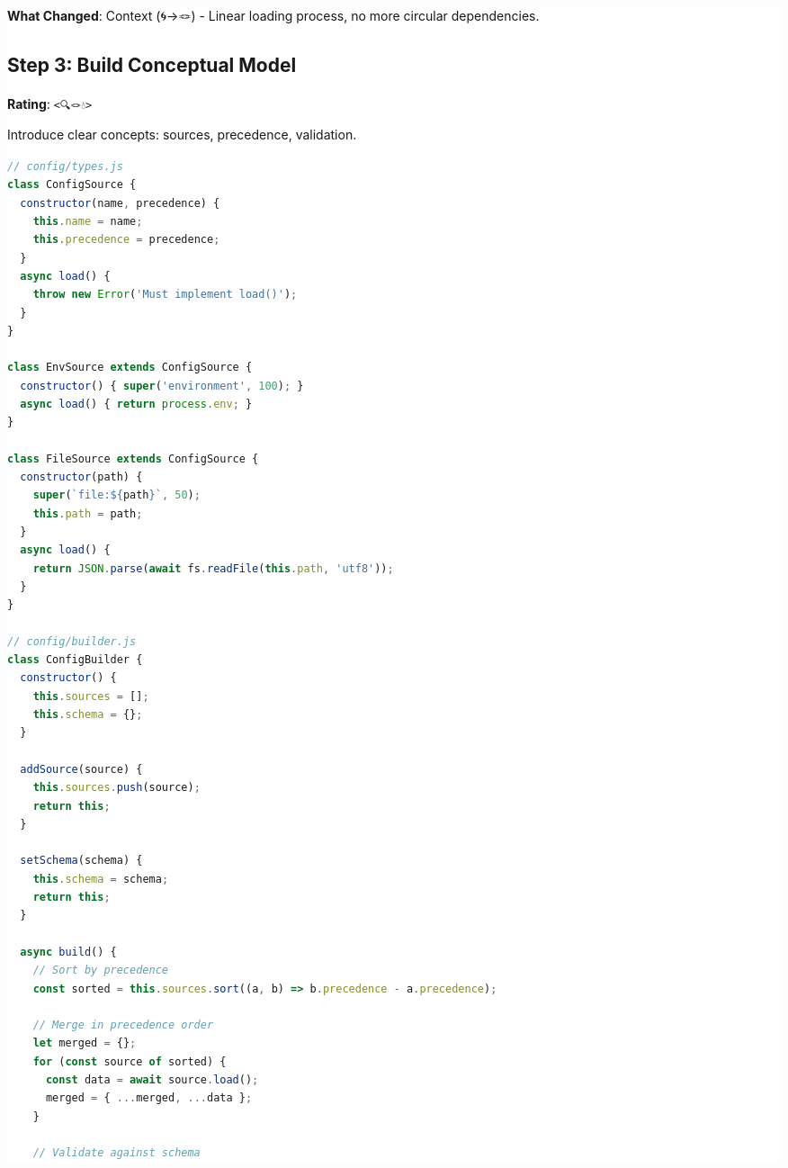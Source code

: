 **What Changed**: Context (🌀→🪢) - Linear loading process, no more circular dependencies.

## Step 3: Build Conceptual Model

**Rating**: `<🔍🪢💧>`

Introduce clear concepts: sources, precedence, validation.

```javascript
// config/types.js
class ConfigSource {
  constructor(name, precedence) {
    this.name = name;
    this.precedence = precedence;
  }
  async load() { 
    throw new Error('Must implement load()'); 
  }
}

class EnvSource extends ConfigSource {
  constructor() { super('environment', 100); }
  async load() { return process.env; }
}

class FileSource extends ConfigSource {
  constructor(path) { 
    super(`file:${path}`, 50);
    this.path = path;
  }
  async load() { 
    return JSON.parse(await fs.readFile(this.path, 'utf8'));
  }
}

// config/builder.js
class ConfigBuilder {
  constructor() {
    this.sources = [];
    this.schema = {};
  }

  addSource(source) {
    this.sources.push(source);
    return this;
  }

  setSchema(schema) {
    this.schema = schema;
    return this;
  }

  async build() {
    // Sort by precedence
    const sorted = this.sources.sort((a, b) => b.precedence - a.precedence);
    
    // Merge in precedence order
    let merged = {};
    for (const source of sorted) {
      const data = await source.load();
      merged = { ...merged, ...data };
    }
    
    // Validate against schema
```